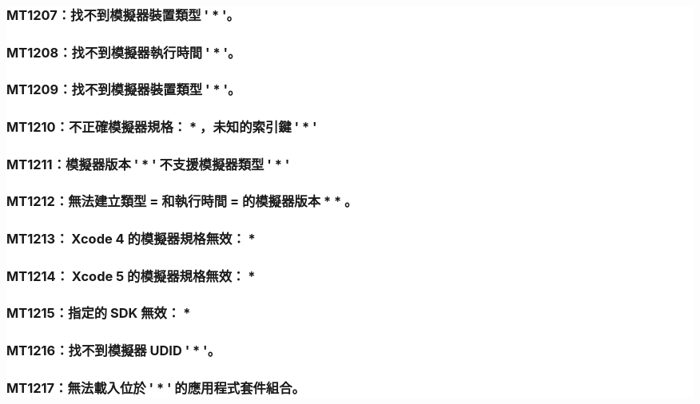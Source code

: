 ### <a name="mt1207-could-not-find-the-simulator-device-type-"></a>MT1207：找不到模擬器裝置類型 ' * '。

<a name="MT1208"></a>

### <a name="mt1208-could-not-find-the-simulator-runtime-"></a>MT1208：找不到模擬器執行時間 ' * '。

<a name="MT1209"></a>

### <a name="mt1209-could-not-find-the-simulator-device-type-"></a>MT1209：找不到模擬器裝置類型 ' * '。

<a name="MT1210"></a>

### <a name="mt1210-invalid-simulator-specification--unknown-key-"></a>MT1210：不正確模擬器規格： \* ，未知的索引鍵 ' \* '

<a name="MT1211"></a>

### <a name="mt1211-the-simulator-version--does-not-support-the-simulator-type-"></a>MT1211：模擬器版本 ' \* ' 不支援模擬器類型 ' \* '

<a name="MT1212"></a>

### <a name="mt1212-failed-to-create-a-simulator-version-where-type---and-runtime--"></a>MT1212：無法建立類型 = 和執行時間 = 的模擬器版本 \* \* 。

<a name="MT1213"></a>

### <a name="mt1213-invalid-simulator-specification-for-xcode-4-"></a>MT1213： Xcode 4 的模擬器規格無效： *

<a name="MT1214"></a>

### <a name="mt1214-invalid-simulator-specification-for-xcode-5-"></a>MT1214： Xcode 5 的模擬器規格無效： *

<a name="MT1215"></a>

### <a name="mt1215-invalid-sdk-specified-"></a>MT1215：指定的 SDK 無效： *

<a name="MT1216"></a>

### <a name="mt1216-could-not-find-the-simulator-udid-"></a>MT1216：找不到模擬器 UDID ' * '。

<a name="MT1217"></a>

### <a name="mt1217-could-not-load-the-app-bundle-at-"></a>MT1217：無法載入位於 ' * ' 的應用程式套件組合。
